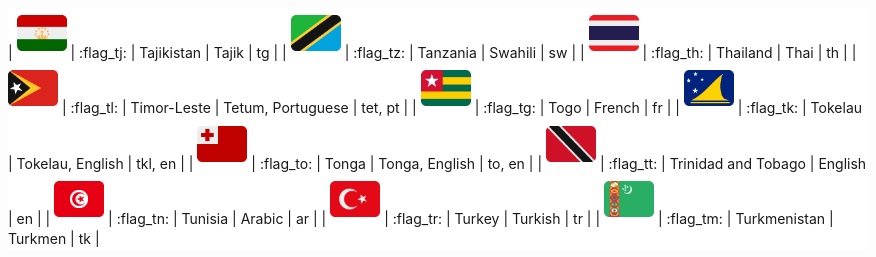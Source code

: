 | <img src="/assets/images/flags/named/flag_tj.png" width="50" height="50" /> | :flag_tj: | Tajikistan | Tajik | tg |
| <img src="/assets/images/flags/named/flag_tz.png" width="50" height="50" /> | :flag_tz: | Tanzania | Swahili | sw |
| <img src="/assets/images/flags/named/flag_th.png" width="50" height="50" /> | :flag_th: | Thailand | Thai | th |
| <img src="/assets/images/flags/named/flag_tl.png" width="50" height="50" /> | :flag_tl: | Timor-Leste | Tetum, Portuguese | tet, pt |
| <img src="/assets/images/flags/named/flag_tg.png" width="50" height="50" /> | :flag_tg: | Togo | French | fr |
| <img src="/assets/images/flags/named/flag_tk.png" width="50" height="50" /> | :flag_tk: | Tokelau | Tokelau, English | tkl, en |
| <img src="/assets/images/flags/named/flag_to.png" width="50" height="50" /> | :flag_to: | Tonga | Tonga, English | to, en |
| <img src="/assets/images/flags/named/flag_tt.png" width="50" height="50" /> | :flag_tt: | Trinidad and Tobago | English | en |
| <img src="/assets/images/flags/named/flag_tn.png" width="50" height="50" /> | :flag_tn: | Tunisia | Arabic | ar |
| <img src="/assets/images/flags/named/flag_tr.png" width="50" height="50" /> | :flag_tr: | Turkey | Turkish | tr |
| <img src="/assets/images/flags/named/flag_tm.png" width="50" height="50" /> | :flag_tm: | Turkmenistan | Turkmen | tk |